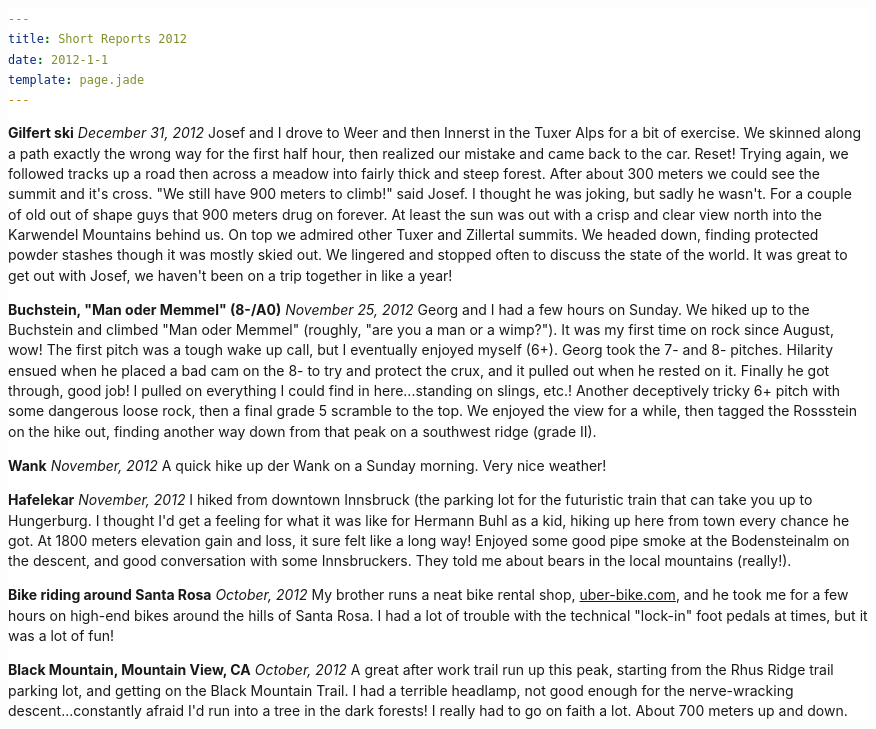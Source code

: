 ```yaml
---
title: Short Reports 2012
date: 2012-1-1
template: page.jade
---
```


<b>Gilfert ski</b>
<i>December 31, 2012</i>
Josef and I drove to Weer and then Innerst in the Tuxer Alps for a bit of exercise. We skinned along a path exactly the wrong way for the first half hour, then realized our mistake and came back to the car. Reset! Trying again, we followed tracks up a road then across a meadow into fairly thick and steep forest. After about 300 meters we could see the summit and it's cross. "We still have 900 meters to climb!" said Josef. I thought he was joking, but sadly he wasn't. For a couple of old out of shape guys that 900 meters drug on forever. At least the sun was out with a crisp and clear view north into the Karwendel Mountains behind us. On top we admired other Tuxer and Zillertal summits. We headed down, finding protected powder stashes though it was mostly skied out. We lingered and stopped often to discuss the state of the world. It was great to get out with Josef, we haven't been on a trip together in like a year!

<b>Buchstein, "Man oder Memmel" (8-/A0)</b>
<i>November 25, 2012</i>
Georg and I had a few hours on Sunday. We hiked up to the Buchstein and climbed "Man oder Memmel" (roughly, "are you a man or a wimp?"). It was my first time on rock since August, wow! The first pitch was a tough wake up call, but I eventually enjoyed myself (6+). Georg took the 7- and 8- pitches. Hilarity ensued when he placed a bad cam on the 8- to try and protect the crux, and it pulled out when he rested on it. Finally he got through, good job! I pulled on everything I could find in here...standing on slings, etc.! Another deceptively tricky 6+ pitch with some dangerous loose rock, then a final grade 5 scramble to the top. We enjoyed the view for a while, then tagged the Rossstein on the hike out, finding another way down from that peak on a southwest ridge (grade II).

<b>Wank</b>
<i>November, 2012</i>
A quick hike up der Wank on a Sunday morning. Very nice weather!

<b>Hafelekar</b>
<i>November, 2012</i>
I hiked from downtown Innsbruck (the parking lot for the futuristic train that can take you up to Hungerburg. I thought I'd get a feeling for what it was like for Hermann Buhl as a kid, hiking up here from town every chance he got. At 1800 meters elevation gain and loss, it sure felt like a long way! Enjoyed some good pipe smoke at the Bodensteinalm on the descent, and good conversation with some Innsbruckers. They told me about bears in the local mountains (really!).

<b>Bike riding around Santa Rosa</b>
<i>October, 2012</i>
My brother runs a neat bike rental shop, <a href="http://www.uber-bike.com/">uber-bike.com</a>, and he took me for a few hours on high-end bikes around the hills of Santa Rosa. I had a lot of trouble with the technical "lock-in" foot pedals at times, but it was a lot of fun!

<b>Black Mountain, Mountain View, CA</b>
<i>October, 2012</i>
A great after work trail run up this peak, starting from the Rhus Ridge trail parking lot, and getting on the Black Mountain Trail. I had a terrible headlamp, not good enough for the nerve-wracking descent...constantly afraid I'd run into a tree in the dark forests! I really had to go on faith a lot. About 700 meters up and down.
